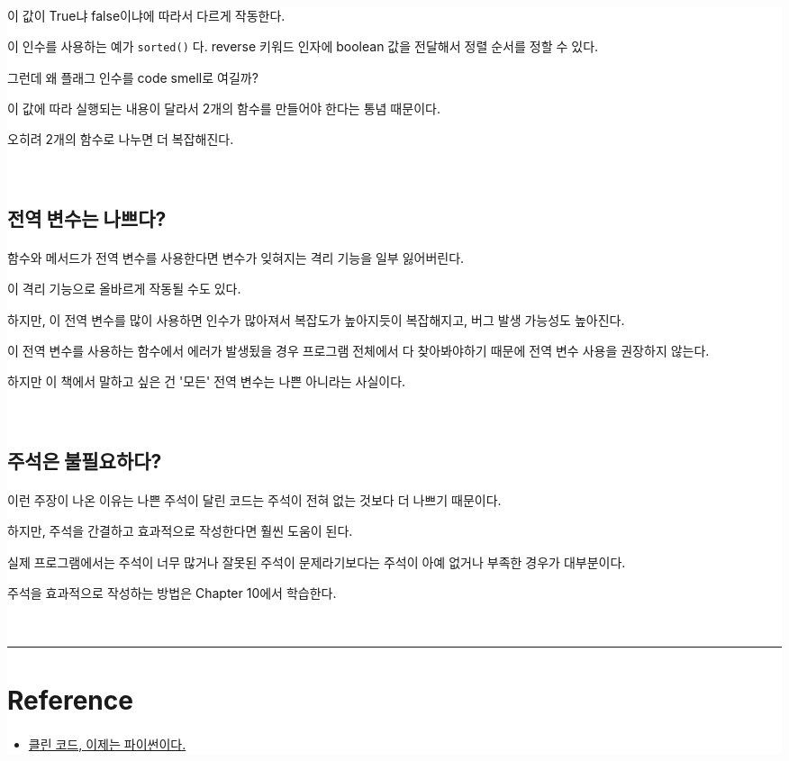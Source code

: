 이 값이 True냐 false이냐에 따라서 다르게 작동한다.

이 인수를 사용하는 예가 `sorted()` 다.  reverse 키워드 인자에 boolean 값을 전달해서 정렬 순서를 정할 수 있다. 

그런데 왜 플래그 인수를 code smell로 여길까?

이 값에 따라 실행되는 내용이 달라서 2개의 함수를 만들어야 한다는 통념 때문이다. 

오히려 2개의 함수로 나누면 더 복잡해진다. 


&nbsp;

## 전역 변수는 나쁘다?

함수와 메서드가 전역 변수를 사용한다면 변수가 잊혀지는 격리 기능을 일부 잃어버린다.

이 격리 기능으로 올바르게 작동될 수도 있다.

하지만, 이 전역 변수를 많이 사용하면 인수가 많아져서 복잡도가 높아지듯이 복잡해지고, 버그 발생 가능성도 높아진다.

이 전역 변수를 사용하는 함수에서 에러가 발생됬을 경우 프로그램 전체에서 다 찾아봐야하기 때문에 전역 변수 사용을 권장하지 않는다. 

하지만 이 책에서 말하고 싶은 건 '모든' 전역 변수는 나쁜 아니라는 사실이다.

&nbsp;

## 주석은 불필요하다?

이런 주장이 나온 이유는 나쁜 주석이 달린 코드는 주석이 전혀 없는 것보다 더 나쁘기 때문이다.

하지만, 주석을 간결하고 효과적으로 작성한다면 훨씬 도움이 된다. 

실제 프로그램에서는 주석이 너무 많거나 잘못된 주석이 문제라기보다는 주석이 아예 없거나 부족한 경우가 대부분이다.

주석을 효과적으로 작성하는 방법은 Chapter 10에서 학습한다.

&nbsp;

---

# Reference

- [클린 코드, 이제는 파이썬이다.](https://book.interpark.com/product/BookDisplay.do?_method=detail&sc.prdNo=355096830&gclid=Cj0KCQjw166aBhDEARIsAMEyZh4ltxiM-nlGaj3yjPIW82A6l-hPlXjmjBCqtmw6xzqRX8dc8Rk6PFMaAjm9EALw_wcB) 
